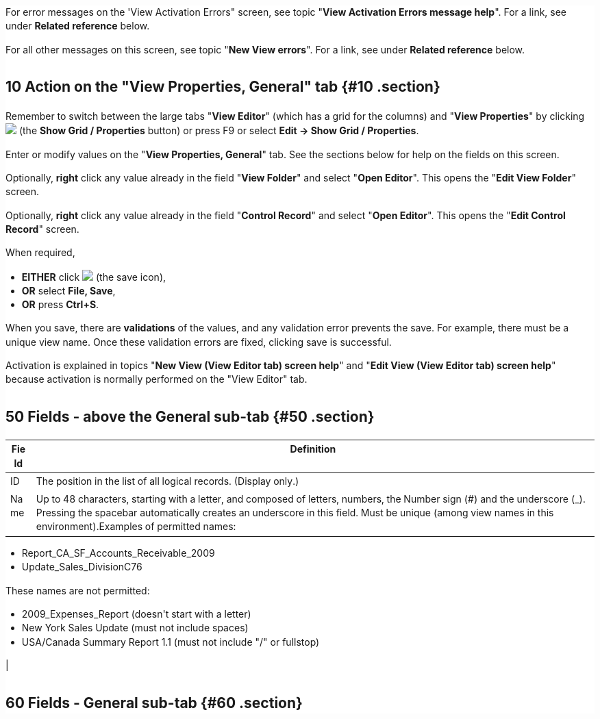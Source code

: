 For error messages on the 'View Activation Errors" screen, see topic "**View Activation Errors message help**". For a link, see under **Related reference** below.

For all other messages on this screen, see topic "**New View errors**". For a link, see under **Related reference** below.

## 10 Action on the "View Properties, General" tab {#10 .section}

Remember to switch between the large tabs "**View Editor**" \(which has a grid for the columns\) and "**View Properties**" by clicking![](images/Icon_Show_Grid_Props_01.gif) \(the **Show Grid / Properties** button\) or press F9 or select **Edit -\> Show Grid / Properties**.

Enter or modify values on the "**View Properties, General**" tab. See the sections below for help on the fields on this screen.

Optionally, **right** click any value already in the field "**View Folder**" and select "**Open Editor**". This opens the "**Edit View Folder**" screen.

Optionally, **right** click any value already in the field "**Control Record**" and select "**Open Editor**". This opens the "**Edit Control Record**" screen.

When required,

-   **EITHER** click ![](images/Icon_Save_03.GIF) \(the save icon\),
-   **OR** select **File, Save**,
-   **OR** press **Ctrl+S**.

When you save, there are **validations** of the values, and any validation error prevents the save. For example, there must be a unique view name. Once these validation errors are fixed, clicking save is successful.

Activation is explained in topics "**New View \(View Editor tab\) screen help**" and "**Edit View \(View Editor tab\) screen help**" because activation is normally performed on the "View Editor" tab.

## 50 Fields - above the General sub-tab {#50 .section}

|Field|Definition|
|-----|----------|
|ID|The position in the list of all logical records. \(Display only.\)|
|Name|Up to 48 characters, starting with a letter, and composed of letters, numbers, the Number sign \(\#\) and the underscore \(\_\). Pressing the spacebar automatically creates an underscore in this field. Must be unique \(among view names in this environment\).Examples of permitted names:

-   Report\_CA\_SF\_Accounts\_Receivable\_2009
-   Update\_Sales\_DivisionC76

These names are not permitted:

-   2009\_Expenses\_Report \(doesn't start with a letter\)
-   New York Sales Update \(must not include spaces\)
-   USA/Canada Summary Report 1.1 \(must not include "/" or fullstop\)

|

## 60 Fields - General sub-tab {#60 .section}
